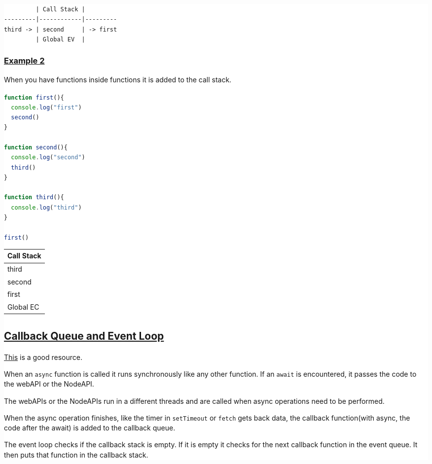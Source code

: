 ```
         | Call Stack |
---------|------------|---------
third -> | second     | -> first
         | Global EV  |
```

### [Example 2](#javascript-under-the-hood)
When you have functions inside functions it is added to the call stack.

```javascript
function first(){
  console.log("first")
  second()
}

function second(){
  console.log("second")
  third()
}

function third(){
  console.log("third")
}

first()
```

| Call Stack |
|------------|
| third      |
| second     |
| first      |
| Global EC  |

## [Callback Queue and Event Loop](#javascript-under-the-hood)
[This](https://www.youtube.com/watch?v=8aGhZQkoFbQ&list=WL&index=3) is a good resource.

When an `async` function is called it runs synchronously like any other function. If an `await` is encountered, it passes the code to the webAPI or the NodeAPI.

The webAPIs or the NodeAPIs run in a different threads and are called when async operations need to be performed.

When the async operation finishes, like the timer in `setTimeout` or `fetch` gets back data, the callback function(with async, the code after the await) is added to the callback queue.

The event loop checks if the callback stack is empty. If it is empty it checks for the next callback function in the event queue. It then puts that function in the callback stack.
